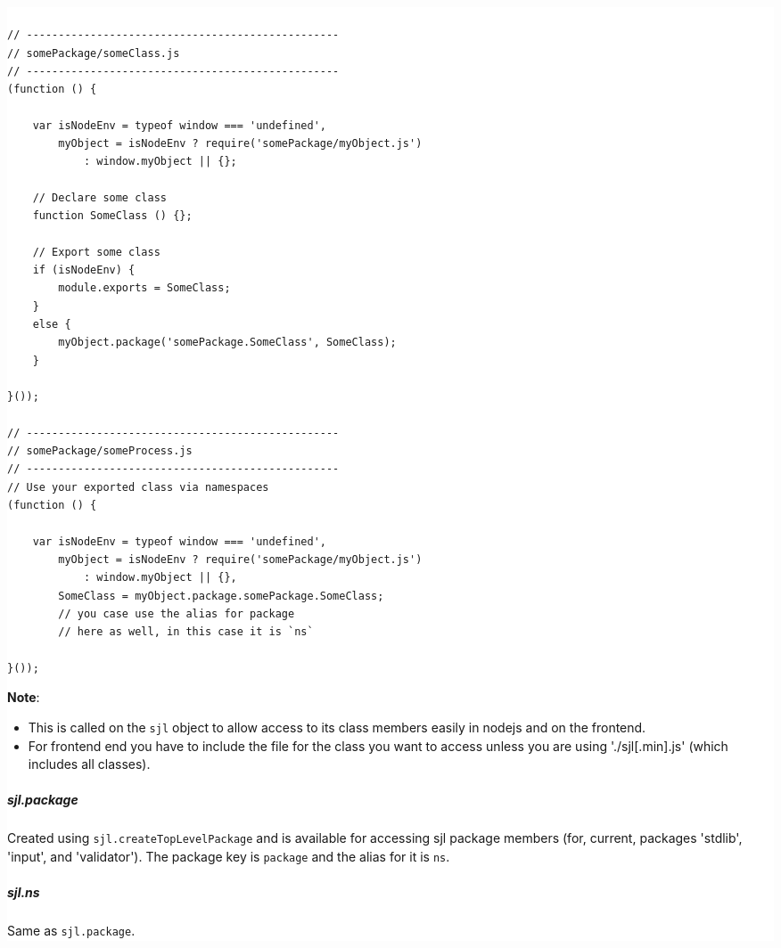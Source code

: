 ```

// -------------------------------------------------
// somePackage/someClass.js
// -------------------------------------------------
(function () {

    var isNodeEnv = typeof window === 'undefined',
        myObject = isNodeEnv ? require('somePackage/myObject.js')
            : window.myObject || {};

    // Declare some class
    function SomeClass () {};

    // Export some class
    if (isNodeEnv) {
        module.exports = SomeClass;
    }
    else {
        myObject.package('somePackage.SomeClass', SomeClass);
    }

}());

// -------------------------------------------------
// somePackage/someProcess.js
// -------------------------------------------------
// Use your exported class via namespaces
(function () {

    var isNodeEnv = typeof window === 'undefined',
        myObject = isNodeEnv ? require('somePackage/myObject.js')
            : window.myObject || {},
        SomeClass = myObject.package.somePackage.SomeClass;
        // you case use the alias for package
        // here as well, in this case it is `ns`

}());

```

**Note**:
- This is called on the `sjl` object to allow access to its class members easily in nodejs and on the frontend.
- For frontend end you have to include the file for the class you want to access unless you are using './sjl[.min].js' (which includes all classes).

##### sjl.package
Created using `sjl.createTopLevelPackage` and is available for accessing sjl package members (for, current, packages 'stdlib', 'input', and 'validator').
The package key is `package` and the alias for it is `ns`.

##### sjl.ns 
Same as `sjl.package`.
